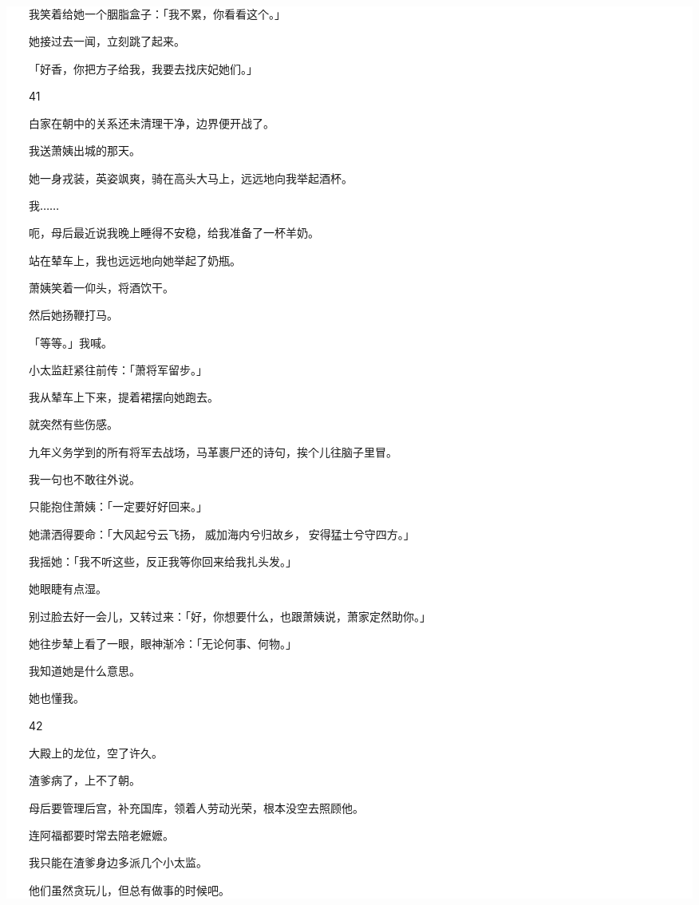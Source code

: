 &emsp;&emsp;我笑着给她一个胭脂盒子：「我不累，你看看这个。」  
  
&emsp;&emsp;她接过去一闻，立刻跳了起来。  
  
&emsp;&emsp;「好香，你把方子给我，我要去找庆妃她们。」  
  
&emsp;&emsp;41  
  
&emsp;&emsp;白家在朝中的关系还未清理干净，边界便开战了。  
  
&emsp;&emsp;我送萧姨出城的那天。  
  
&emsp;&emsp;她一身戎装，英姿飒爽，骑在高头大马上，远远地向我举起酒杯。  
  
&emsp;&emsp;我……  
  
&emsp;&emsp;呃，母后最近说我晚上睡得不安稳，给我准备了一杯羊奶。  
  
&emsp;&emsp;站在辇车上，我也远远地向她举起了奶瓶。  
  
&emsp;&emsp;萧姨笑着一仰头，将酒饮干。  
  
&emsp;&emsp;然后她扬鞭打马。  
  
&emsp;&emsp;「等等。」我喊。  
  
&emsp;&emsp;小太监赶紧往前传：「萧将军留步。」  
  
&emsp;&emsp;我从辇车上下来，提着裙摆向她跑去。  
  
&emsp;&emsp;就突然有些伤感。  
  
&emsp;&emsp;九年义务学到的所有将军去战场，马革裹尸还的诗句，挨个儿往脑子里冒。  
  
&emsp;&emsp;我一句也不敢往外说。  
  
&emsp;&emsp;只能抱住萧姨：「一定要好好回来。」  
  
&emsp;&emsp;她潇洒得要命：「大风起兮云飞扬， 威加海内兮归故乡， 安得猛士兮守四方。」  
  
&emsp;&emsp;我摇她：「我不听这些，反正我等你回来给我扎头发。」  
  
&emsp;&emsp;她眼睫有点湿。  
  
&emsp;&emsp;别过脸去好一会儿，又转过来：「好，你想要什么，也跟萧姨说，萧家定然助你。」  
  
&emsp;&emsp;她往步辇上看了一眼，眼神渐冷：「无论何事、何物。」  
  
&emsp;&emsp;我知道她是什么意思。  
  
&emsp;&emsp;她也懂我。  
  
&emsp;&emsp;42  
  
&emsp;&emsp;大殿上的龙位，空了许久。  
  
&emsp;&emsp;渣爹病了，上不了朝。  
  
&emsp;&emsp;母后要管理后宫，补充国库，领着人劳动光荣，根本没空去照顾他。  
  
&emsp;&emsp;连阿福都要时常去陪老嬷嬷。  
  
&emsp;&emsp;我只能在渣爹身边多派几个小太监。  
  
&emsp;&emsp;他们虽然贪玩儿，但总有做事的时候吧。  
  